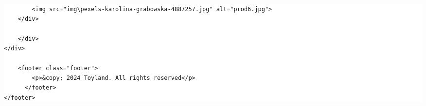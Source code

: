            <img src="img\pexels-karolina-grabowska-4887257.jpg" alt="prod6.jpg">
        </div>
        
        </div>
    </div>
    
        <footer class="footer">
            <p>&copy; 2024 Toyland. All rights reserved</p>
          </footer>
    </footer>
</body>
</html>
